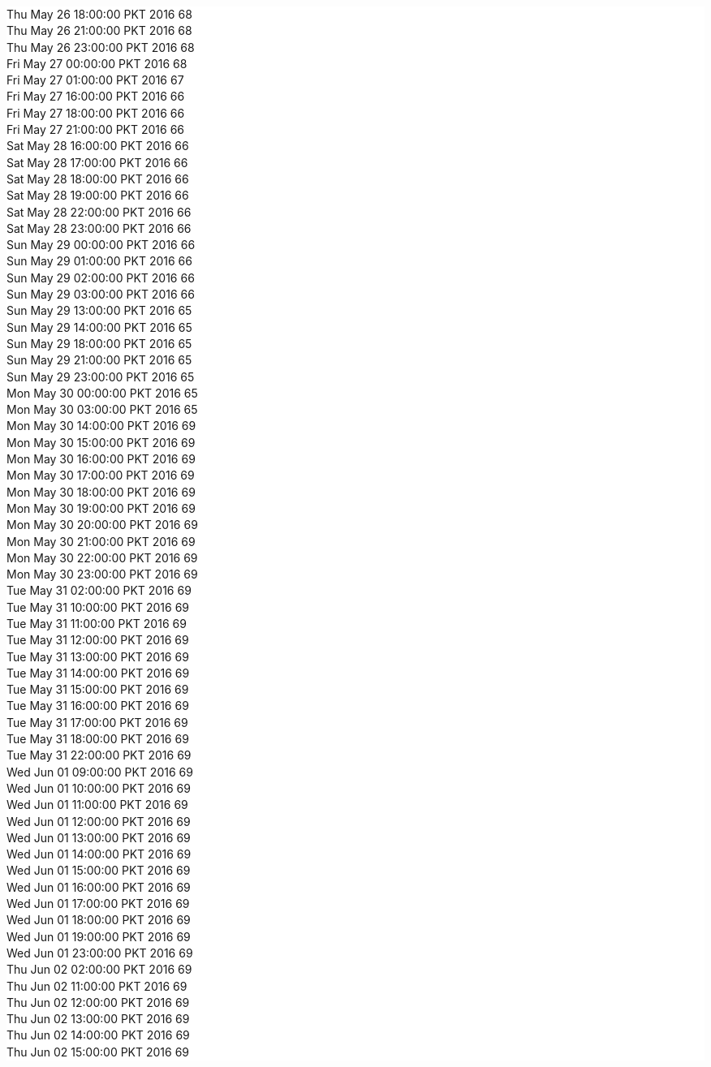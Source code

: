 Thu May 26 18:00:00 PKT 2016	68	
Thu May 26 21:00:00 PKT 2016	68	
Thu May 26 23:00:00 PKT 2016	68	
Fri May 27 00:00:00 PKT 2016	68	
Fri May 27 01:00:00 PKT 2016	67	
Fri May 27 16:00:00 PKT 2016	66	
Fri May 27 18:00:00 PKT 2016	66	
Fri May 27 21:00:00 PKT 2016	66	
Sat May 28 16:00:00 PKT 2016	66	
Sat May 28 17:00:00 PKT 2016	66	
Sat May 28 18:00:00 PKT 2016	66	
Sat May 28 19:00:00 PKT 2016	66	
Sat May 28 22:00:00 PKT 2016	66	
Sat May 28 23:00:00 PKT 2016	66	
Sun May 29 00:00:00 PKT 2016	66	
Sun May 29 01:00:00 PKT 2016	66	
Sun May 29 02:00:00 PKT 2016	66	
Sun May 29 03:00:00 PKT 2016	66	
Sun May 29 13:00:00 PKT 2016	65	
Sun May 29 14:00:00 PKT 2016	65	
Sun May 29 18:00:00 PKT 2016	65	
Sun May 29 21:00:00 PKT 2016	65	
Sun May 29 23:00:00 PKT 2016	65	
Mon May 30 00:00:00 PKT 2016	65	
Mon May 30 03:00:00 PKT 2016	65	
Mon May 30 14:00:00 PKT 2016	69	
Mon May 30 15:00:00 PKT 2016	69	
Mon May 30 16:00:00 PKT 2016	69	
Mon May 30 17:00:00 PKT 2016	69	
Mon May 30 18:00:00 PKT 2016	69	
Mon May 30 19:00:00 PKT 2016	69	
Mon May 30 20:00:00 PKT 2016	69	
Mon May 30 21:00:00 PKT 2016	69	
Mon May 30 22:00:00 PKT 2016	69	
Mon May 30 23:00:00 PKT 2016	69	
Tue May 31 02:00:00 PKT 2016	69	
Tue May 31 10:00:00 PKT 2016	69	
Tue May 31 11:00:00 PKT 2016	69	
Tue May 31 12:00:00 PKT 2016	69	
Tue May 31 13:00:00 PKT 2016	69	
Tue May 31 14:00:00 PKT 2016	69	
Tue May 31 15:00:00 PKT 2016	69	
Tue May 31 16:00:00 PKT 2016	69	
Tue May 31 17:00:00 PKT 2016	69	
Tue May 31 18:00:00 PKT 2016	69	
Tue May 31 22:00:00 PKT 2016	69	
Wed Jun 01 09:00:00 PKT 2016	69	
Wed Jun 01 10:00:00 PKT 2016	69	
Wed Jun 01 11:00:00 PKT 2016	69	
Wed Jun 01 12:00:00 PKT 2016	69	
Wed Jun 01 13:00:00 PKT 2016	69	
Wed Jun 01 14:00:00 PKT 2016	69	
Wed Jun 01 15:00:00 PKT 2016	69	
Wed Jun 01 16:00:00 PKT 2016	69	
Wed Jun 01 17:00:00 PKT 2016	69	
Wed Jun 01 18:00:00 PKT 2016	69	
Wed Jun 01 19:00:00 PKT 2016	69	
Wed Jun 01 23:00:00 PKT 2016	69	
Thu Jun 02 02:00:00 PKT 2016	69	
Thu Jun 02 11:00:00 PKT 2016	69	
Thu Jun 02 12:00:00 PKT 2016	69	
Thu Jun 02 13:00:00 PKT 2016	69	
Thu Jun 02 14:00:00 PKT 2016	69	
Thu Jun 02 15:00:00 PKT 2016	69	